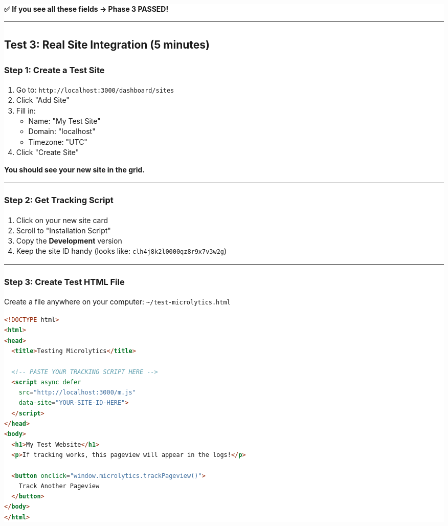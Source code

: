 **✅ If you see all these fields → Phase 3 PASSED!**

---

## Test 3: Real Site Integration (5 minutes)

### Step 1: Create a Test Site

1. Go to: `http://localhost:3000/dashboard/sites`
2. Click "Add Site"
3. Fill in:
   - Name: "My Test Site"
   - Domain: "localhost"
   - Timezone: "UTC"
4. Click "Create Site"

**You should see your new site in the grid.**

---

### Step 2: Get Tracking Script

1. Click on your new site card
2. Scroll to "Installation Script"
3. Copy the **Development** version
4. Keep the site ID handy (looks like: `clh4j8k2l0000qz8r9x7v3w2g`)

---

### Step 3: Create Test HTML File

Create a file anywhere on your computer: `~/test-microlytics.html`

```html
<!DOCTYPE html>
<html>
<head>
  <title>Testing Microlytics</title>
  
  <!-- PASTE YOUR TRACKING SCRIPT HERE -->
  <script async defer 
    src="http://localhost:3000/m.js" 
    data-site="YOUR-SITE-ID-HERE">
  </script>
</head>
<body>
  <h1>My Test Website</h1>
  <p>If tracking works, this pageview will appear in the logs!</p>
  
  <button onclick="window.microlytics.trackPageview()">
    Track Another Pageview
  </button>
</body>
</html>
```
